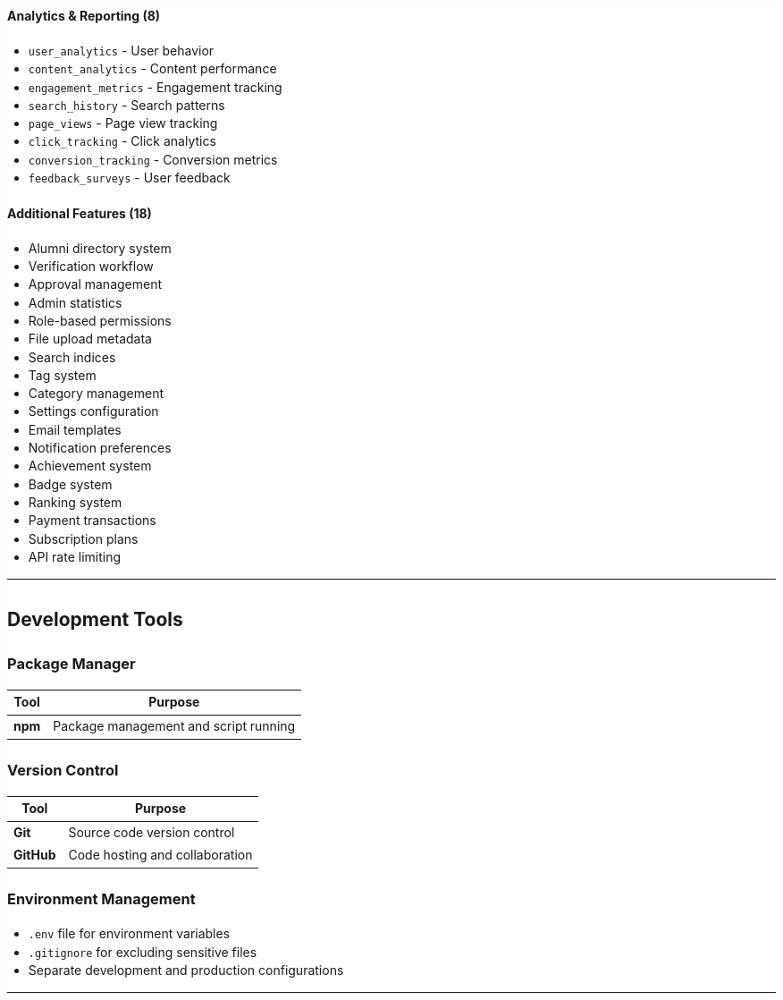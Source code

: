 #### Analytics & Reporting (8)
- `user_analytics` - User behavior
- `content_analytics` - Content performance
- `engagement_metrics` - Engagement tracking
- `search_history` - Search patterns
- `page_views` - Page view tracking
- `click_tracking` - Click analytics
- `conversion_tracking` - Conversion metrics
- `feedback_surveys` - User feedback

#### Additional Features (18)
- Alumni directory system
- Verification workflow
- Approval management
- Admin statistics
- Role-based permissions
- File upload metadata
- Search indices
- Tag system
- Category management
- Settings configuration
- Email templates
- Notification preferences
- Achievement system
- Badge system
- Ranking system
- Payment transactions
- Subscription plans
- API rate limiting

---

## Development Tools

### Package Manager
| Tool | Purpose |
|------|---------|
| **npm** | Package management and script running |

### Version Control
| Tool | Purpose |
|------|---------|
| **Git** | Source code version control |
| **GitHub** | Code hosting and collaboration |

### Environment Management
- `.env` file for environment variables
- `.gitignore` for excluding sensitive files
- Separate development and production configurations

---